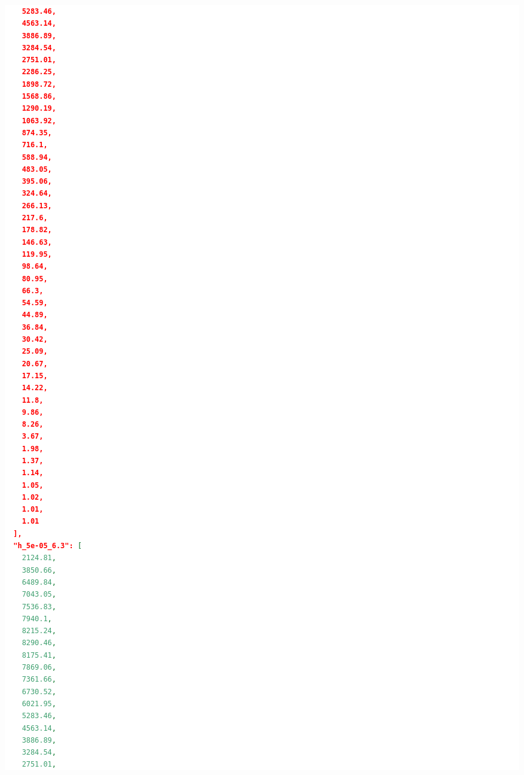 ```json
    5283.46,
    4563.14,
    3886.89,
    3284.54,
    2751.01,
    2286.25,
    1898.72,
    1568.86,
    1290.19,
    1063.92,
    874.35,
    716.1,
    588.94,
    483.05,
    395.06,
    324.64,
    266.13,
    217.6,
    178.82,
    146.63,
    119.95,
    98.64,
    80.95,
    66.3,
    54.59,
    44.89,
    36.84,
    30.42,
    25.09,
    20.67,
    17.15,
    14.22,
    11.8,
    9.86,
    8.26,
    3.67,
    1.98,
    1.37,
    1.14,
    1.05,
    1.02,
    1.01,
    1.01
  ],
  "h_5e-05_6.3": [
    2124.81,
    3850.66,
    6489.84,
    7043.05,
    7536.83,
    7940.1,
    8215.24,
    8290.46,
    8175.41,
    7869.06,
    7361.66,
    6730.52,
    6021.95,
    5283.46,
    4563.14,
    3886.89,
    3284.54,
    2751.01,
```